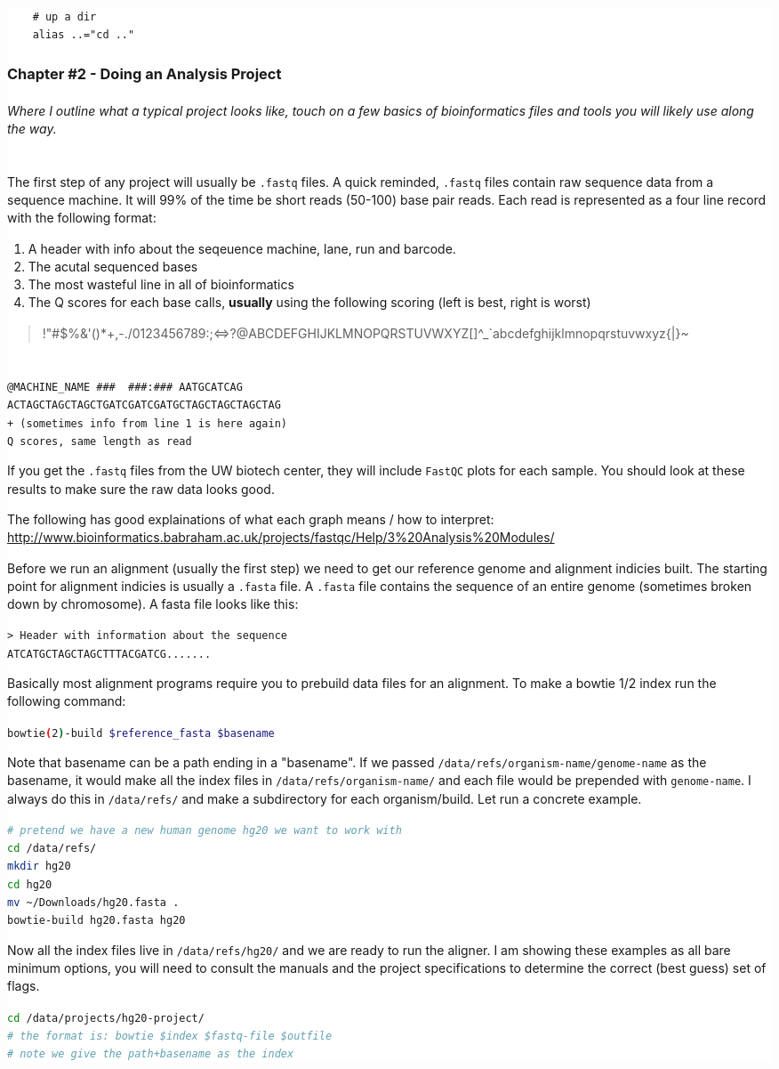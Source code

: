        # up a dir
        alias ..="cd .."
### Chapter #2 - Doing an Analysis Project
###### Where I outline what a typical project looks like, touch on a few basics of bioinformatics files and tools you will likely use along the way.
#
The first step of any project will usually be `.fastq` files. A quick reminded, `.fastq` files contain raw sequence data from a sequence machine. It will 99% of the time be short reads (50-100) base pair reads. Each read is represented as a four line record with the following format:
1. A header with info about the seqeuence machine, lane, run and barcode.
2. The acutal sequenced bases
3. The most wasteful line in all of bioinformatics
4. The Q scores for each base calls, **usually** using the following scoring (left is best, right is worst)
> !"#$%&'()*+,-./0123456789:;<=>?@ABCDEFGHIJKLMNOPQRSTUVWXYZ[\]^_`abcdefghijklmnopqrstuvwxyz{|}~
#

```
@MACHINE_NAME ###  ###:### AATGCATCAG
ACTAGCTAGCTAGCTGATCGATCGATGCTAGCTAGCTAGCTAG
+ (sometimes info from line 1 is here again)
Q scores, same length as read
```

If you get the `.fastq` files from the UW biotech center, they will include `FastQC` plots for each sample. You should look at these results to make sure the raw data looks good.

The following has good explainations of what each graph means / how to interpret:
http://www.bioinformatics.babraham.ac.uk/projects/fastqc/Help/3%20Analysis%20Modules/

Before we run an alignment (usually the first step) we need to get our reference genome and alignment indicies built. The starting point for alignment indicies is usually a `.fasta` file. A `.fasta` file contains the sequence of an entire genome (sometimes broken down by chromosome). A fasta file looks like this:
```
> Header with information about the sequence
ATCATGCTAGCTAGCTTTACGATCG.......
````

Basically most alignment programs require you to prebuild data files for an alignment. To make a bowtie 1/2 index run the following command:
```bash
bowtie(2)-build $reference_fasta $basename
```
Note that basename can be a path ending in a "basename". If we passed `/data/refs/organism-name/genome-name` as the basename, it would make all the index files in `/data/refs/organism-name/` and each file would be prepended with `genome-name`. I always do this in `/data/refs/` and make a subdirectory for each organism/build. Let run a concrete example.
```bash
# pretend we have a new human genome hg20 we want to work with
cd /data/refs/
mkdir hg20
cd hg20
mv ~/Downloads/hg20.fasta .
bowtie-build hg20.fasta hg20
```
Now all the index files live in `/data/refs/hg20/` and we are ready to run the aligner. I am showing these examples as all bare minimum options, you will need to consult the manuals and the project specifications to determine the correct (best guess) set of flags.
```bash
cd /data/projects/hg20-project/
# the format is: bowtie $index $fastq-file $outfile
# note we give the path+basename as the index
```